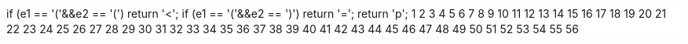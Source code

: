 



if (e1 == '('&&e2 == '(')
	return '<';
if (e1 == '('&&e2 == ')')
	return '=';
return 'p';
1
2
3
4
5
6
7
8
9
10
11
12
13
14
15
16
17
18
19
20
21
22
23
24
25
26
27
28
29
30
31
32
33
34
35
36
37
38
39
40
41
42
43
44
45
46
47
48
49
50
51
52
53
54
55
56